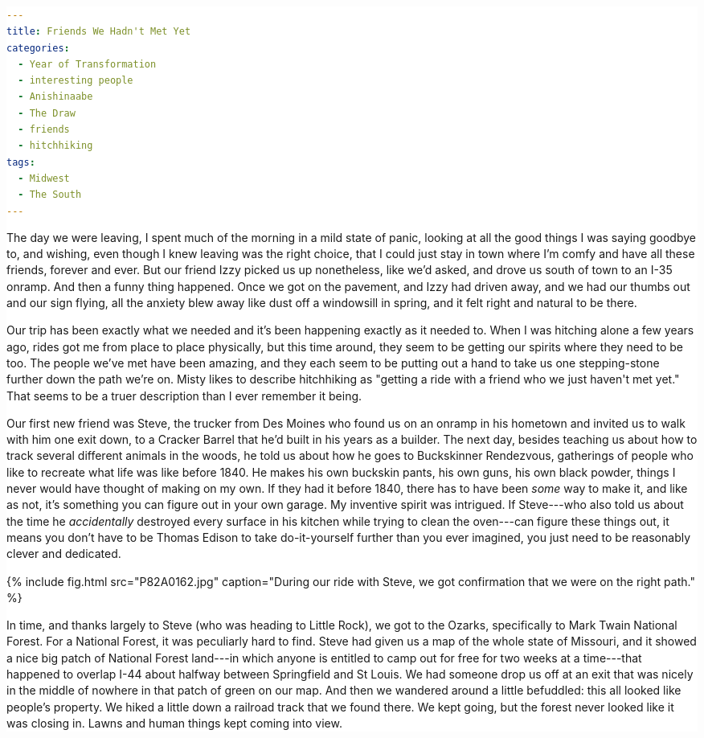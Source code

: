 ```yaml
---
title: Friends We Hadn't Met Yet
categories:
  - Year of Transformation
  - interesting people
  - Anishinaabe
  - The Draw
  - friends
  - hitchhiking
tags:
  - Midwest
  - The South
---
```


The day we were leaving, I spent much of the morning in a mild state of panic, looking at all the
good things I was saying goodbye to, and wishing, even though I knew leaving was the right choice,
that I could just stay in town where I’m comfy and have all these friends, forever and ever. But our
friend Izzy picked us up nonetheless, like we’d asked, and drove us south of town to an I-35 onramp.
And then a funny thing happened. Once we got on the pavement, and Izzy had driven away, and we had
our thumbs out and our sign flying, all the anxiety blew away like dust off a windowsill in spring,
and it felt right and natural to be there.

Our trip has been exactly what we needed and it’s been happening exactly as it needed to. When I was
hitching alone a few years ago, rides got me from place to place physically, but this time around,
they seem to be getting our spirits where they need to be too. The people we’ve met have been
amazing, and they each seem to be putting out a hand to take us one stepping-stone further down the
path we’re on. Misty likes to describe hitchhiking as "getting a ride with a friend who we just
haven't met yet." That seems to be a truer description than I ever remember it being.

Our first new friend was Steve, the trucker from Des Moines who found us on an onramp in his
hometown and invited us to walk with him one exit down, to a Cracker Barrel that he’d built in his
years as a builder. The next day, besides teaching us about how to track several different animals
in the woods, he told us about how he goes to Buckskinner Rendezvous, gatherings of people who like
to recreate what life was like before 1840. He makes his own buckskin pants, his own guns, his own
black powder, things I never would have thought of making on my own. If they had it before 1840,
there has to have been *some* way to make it, and like as not, it’s something you can figure out in
your own garage. My inventive spirit was intrigued. If Steve---who also told us about the time he
*accidentally* destroyed every surface in his kitchen while trying to clean the oven---can figure
these things out, it means you don’t have to be Thomas Edison to take do-it-yourself further than
you ever imagined, you just need to be reasonably clever and dedicated.

{% include fig.html src="P82A0162.jpg" caption="During our ride with Steve, we got confirmation that
we were on the right path." %}

In time, and thanks largely to Steve (who was heading to Little Rock), we got to the Ozarks,
specifically to Mark Twain National Forest. For a National Forest, it was peculiarly hard to find.
Steve had given us a map of the whole state of Missouri, and it showed a nice big patch of National
Forest land---in which anyone is entitled to camp out for free for two weeks at a time---that
happened to overlap I-44 about halfway between Springfield and St Louis. We had someone drop us off
at an exit that was nicely in the middle of nowhere in that patch of green on our map. And then we
wandered around a little befuddled: this all looked like people’s property. We hiked a little down
a railroad track that we found there. We kept going, but the forest never looked like it was closing
in. Lawns and human things kept coming into view.
